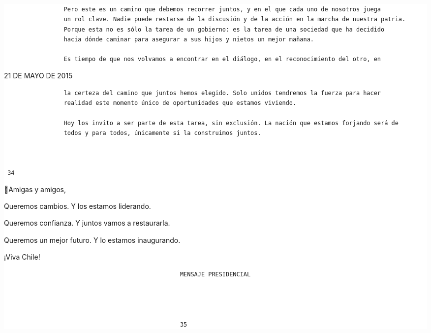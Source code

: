                      Pero este es un camino que debemos recorrer juntos, y en el que cada uno de nosotros juega
                     un rol clave. Nadie puede restarse de la discusión y de la acción en la marcha de nuestra patria.
                     Porque esta no es sólo la tarea de un gobierno: es la tarea de una sociedad que ha decidido
                     hacia dónde caminar para asegurar a sus hijos y nietos un mejor mañana.

                     Es tiempo de que nos volvamos a encontrar en el diálogo, en el reconocimiento del otro, en
21 DE MAYO DE 2015




                     la certeza del camino que juntos hemos elegido. Solo unidos tendremos la fuerza para hacer
                     realidad este momento único de oportunidades que estamos viviendo.

                     Hoy los invito a ser parte de esta tarea, sin exclusión. La nación que estamos forjando será de
                     todos y para todos, únicamente si la construimos juntos.



     34
Amigas y amigos,

Queremos cambios. Y los estamos liderando.

Queremos confianza. Y juntos vamos a restaurarla.

Queremos un mejor futuro. Y lo estamos inaugurando.

¡Viva Chile!




                                                      MENSAJE PRESIDENCIAL




                                                      35
